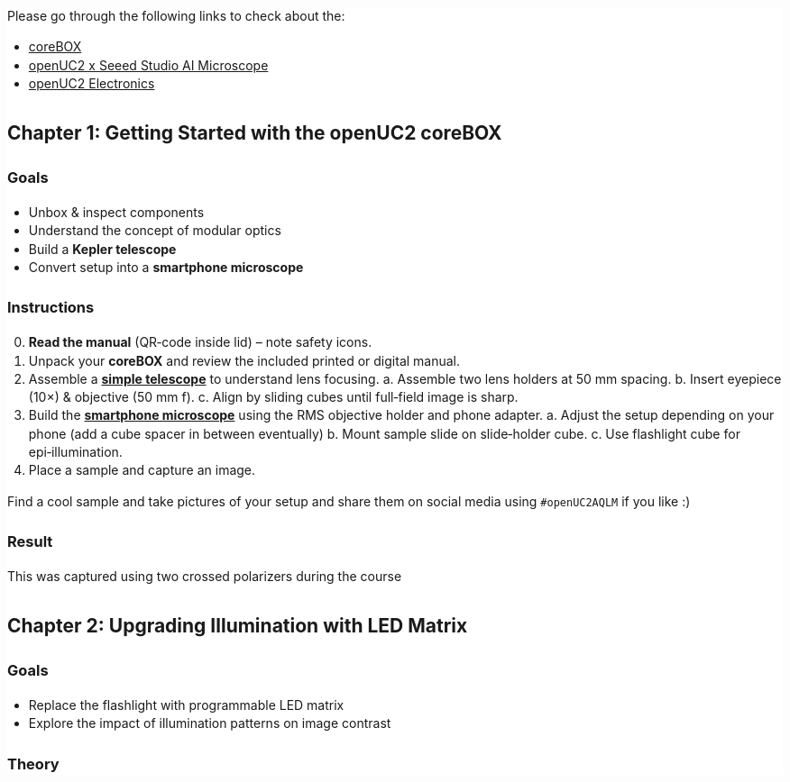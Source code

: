 Please go through the following links to check about the:
- [coreBOX](https://openuc2.github.io/docs/Toolboxes/DiscoveryCore/ENGLISH/uc2miniboxEN)
-  [openUC2 x Seeed Studio AI Microscope](https://openuc2.github.io/docs/Toolboxes/DiscoveryElectronics/04_1_seeedmicroscope)
- [openUC2 Electronics](https://openuc2.github.io/docs/Toolboxes/DiscoveryElectronics/automation_intro)


## Chapter 1: Getting Started with the openUC2 coreBOX

### Goals

* Unbox & inspect components
* Understand the concept of modular optics
* Build a **Kepler telescope**
* Convert setup into a **smartphone microscope**

### Instructions

0. **Read the manual** (QR‑code inside lid) – note safety icons.
1. Unpack your **coreBOX** and review the included printed or digital manual.
2. Assemble a **[simple telescope](https://openuc2.github.io/docs/Toolboxes/DiscoveryCore/ENGLISH/CoreTelescope)** to understand lens focusing.
   a. Assemble two lens holders at 50 mm spacing.
   b. Insert eyepiece (10×) & objective (50 mm f).
   c. Align by sliding cubes until full‑field image is sharp.
3. Build the **[smartphone microscope](https://openuc2.github.io/docs/Toolboxes/DiscoveryCore/ENGLISH/coreMicroscope#smartphone-microscope)** using the RMS objective holder and phone adapter.
   a. Adjust the setup depending on your phone (add a cube spacer in between eventually)
   b. Mount sample slide on slide‑holder cube.
   c. Use flashlight cube for epi‑illumination.
4. Place a sample and capture an image.

Find a cool sample and take pictures of your setup and share them on social media using `#openUC2AQLM` if you like :)


### Result

This was captured using two crossed polarizers during the course

![](./IMAGES/IMG_7708.MOV)


## Chapter 2: Upgrading Illumination with LED Matrix

### Goals

* Replace the flashlight with programmable LED matrix
* Explore the impact of illumination patterns on image contrast

### Theory
